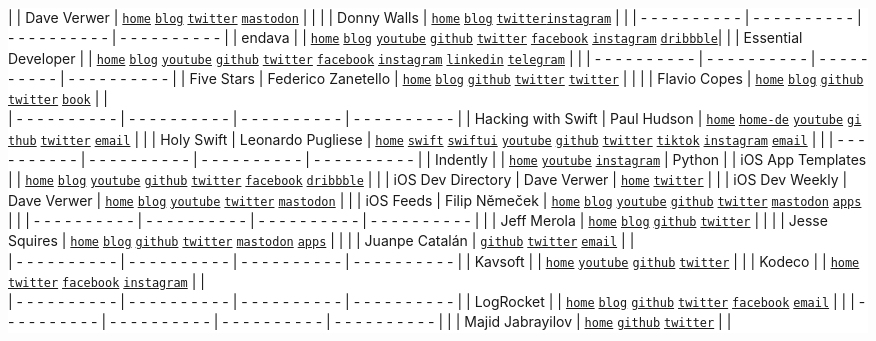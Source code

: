 | | Dave Verwer | [`home`](https://daveverwer.com) [`blog`](https://daveverwer.com) [`twitter`](https://twitter.com/daveverwer/) [`mastodon`](https://mastodon.social/@daveverwer) | | 
| | Donny Walls | [`home`](https://www.donnywals.com) [`blog`](https://www.donnywals.com/the-blog) [`twitter`](https://twitter.com/donnywals)[`instagram`](https://instagram.com/donnywalsdev) | | 
| - - - - - - - - - - | - - - - - - - - - - | - - - - - - - - - - | - - - - - - - - - - |
| endava | | [`home`](https://five.agency) [`blog`](https://five.agency/blog/) [`youtube`](https://www.youtube.com/@EndavaTV) [`github`](https://github.com/fiveagency) [`twitter`](https://twitter.com/fivenyc?lang=en) [`facebook`](https://www.facebook.com/FiveNYC/) [`instagram`](https://www.instagram.com/five.agency/) [`dribbble`](https://dribbble.com/fivenyc)| |
| Essential Developer | | [`home`](https://www.essentialdeveloper.com) [`blog`](https://www.essentialdeveloper.com/articles) [`youtube`](https://www.youtube.com/essentialdeveloper) [`github`](https://github.com/essentialdevelopercom) [`twitter`](https://twitter.com/essentialdevcom) [`facebook`](https://facebook.com/essentialdeveloper) [`instagram`](https://instagram.com/essentialdeveloper) [`linkedin`](https://www.linkedin.com/company/essentialdeveloper) [`telegram`](https://t.me/essentialdeveloper) | |
| - - - - - - - - - - | - - - - - - - - - - | - - - - - - - - - - | - - - - - - - - - - |
| Five Stars | Federico Zanetello | [`home`](https://zntfdr.dev) [`blog`](https://fivestars.blog) [`github`](https://github.com/zntfdr) [`twitter`](https://twitter.com/FiveStarsBlog) [`twitter`](https://twitter.com/zntfdr) | | 
| | Flavio Copes | [`home`](https://flaviocopes.com) [`blog`](https://flaviocopes.com/tags/swift/) [`github`](https://github.com/flaviocopes) [`twitter`](https://twitter.com/flaviocopes) [`book`](https://flaviocopes.com/book/swift/) | |  
| - - - - - - - - - - | - - - - - - - - - - | - - - - - - - - - - | - - - - - - - - - - |
| Hacking with Swift | Paul Hudson | [`home`](https://www.hackingwithswift.com) [`home-de`](https://www.hackingwithswift.com/read/de) [`youtube`](https://www.youtube.com/c/PaulHudson) [`github`](https://github.com/twostraws) [`twitter`](https://twitter.com/twostraws) [`email`](mailto:paul@hackingwithswift.com) | | 
| Holy Swift | Leonardo Pugliese | [`home`](https://holyswift.app) [`swift`](https://holyswift.app/category/swift) [`swiftui`](https://holyswift.app/swiftui) [`youtube`]() [`github`](https://github.com/leopug) [`twitter`](https://twitter.com/Leo_Pugliese) [`tiktok`](https://www.tiktok.com/@holyswiftblog) [`instagram`](https://www.instagram.com/holyswiftblog) [`email`](mailto:leo.pug@hotmail.com) | | 
| - - - - - - - - - - | - - - - - - - - - - | - - - - - - - - - - | - - - - - - - - - - |
| Indently | | [`home`](https://indently.io) [`youtube`](https://www.youtube.com/@Indently) [`instagram`](https://www.instagram.com/indentlyreels/) | Python |
| iOS App Templates | | [`home`](https://iosapptemplates.com) [`blog`](https://iosapptemplates.com/blog) [`youtube`](https://www.youtube.com/@iosapptemplates8450) [`github`](https://github.com/iosapptemplates) [`twitter`](https://twitter.com/iosapptemplates) [`facebook`](https://www.facebook.com/iosapptemplates/) [`dribbble`](https://dribbble.com/iosapptemplates) | |
| iOS Dev Directory | Dave Verwer | [`home`](https://iosdevdirectory.com) [`twitter`](https://twitter.com/daveverwer) | |
| iOS Dev Weekly | Dave Verwer | [`home`](https://iosdevweekly.com) [`blog`](https://iosdevweekly.com) [`youtube`]() [`twitter`](https://twitter.com/iOSDevWeekly) [`mastodon`](https://iosdev.space/@iosdevweekly) | |
| iOS Feeds | Filip Němeček | [`home`](https://nemecek.be) [`blog`](https://nemecek.be/blog/swift-and-ios) [`youtube`]() [`github`](https://github.com/nemecek-filip) [`twitter`](https://twitter.com/nemecek_f) [`mastodon`](https://iosdev.space/@nemecek_f) [`apps`](https://indiecatalog.app/developer/1291909818) | |
| - - - - - - - - - - | - - - - - - - - - - | - - - - - - - - - - | - - - - - - - - - - |
| | Jeff Merola | [`home`](https://www.codingwithjeff.org/) [`blog`](https://www.codingwithjeff.org/) [`github`](https://github.com/jsmerola) [`twitter`](https://twitter.com/XiphiasXVII) | |
| | Jesse Squires | [`home`](https://www.jessesquires.com) [`blog`](https://www.jessesquires.com/blog) [`github`](https://github.com/jessesquires) [`twitter`](https://twitter.com/jesse_squires) [`mastodon`](https://mastodon.social/@jsq) [`apps`](https://www.hexedbits.com) | |
| | Juanpe Catalán | [`github`](https://github.com/Juanpe) [`twitter`](https://twitter.com/JuanpeCatalan) [`email`](mailto:juanpecm@gmail.com) | |  
| - - - - - - - - - - | - - - - - - - - - - | - - - - - - - - - - | - - - - - - - - - - |
| Kavsoft | | [`home`](https://kavsoft.dev/) [`youtube`](https://www.youtube.com/@Kavsoft) [`github`](https://github.com/recherst/kavsoft-swiftui-animations) [`twitter`](https://twitter.com/_Kavsoft) | |
| Kodeco |  | [`home`](https://www.kodeco.com) [`twitter`](https://www.twitter.com/kodecodev) [`facebook`](https://www.facebook.com/KodecoDevelopers) [`instagram`](https://www.instagram.com/kodecodev) | |  
| - - - - - - - - - - | - - - - - - - - - - | - - - - - - - - - - | - - - - - - - - - - |
| LogRocket | | [`home`](https://logrocket.com) [`blog`](https://blog.logrocket.com) [`github`](https://github.com/LogRocket/logrocket) [`twitter`](https://twitter.com/LogRocket) [`facebook`](https://www.facebook.com/logrocket) [`email`](mailto:support@logrocket.com) | |
| - - - - - - - - - - | - - - - - - - - - - | - - - - - - - - - - | - - - - - - - - - - |
| | Majid Jabrayilov | [`home`](https://swiftwithmajid.com) [`github`](https://github.com/mecid) [`twitter`](https://twitter.com/mecid) | |  